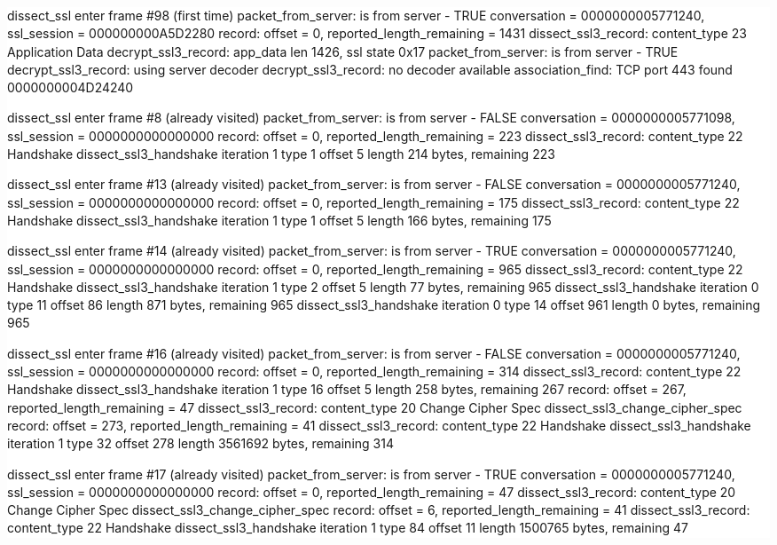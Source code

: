 dissect_ssl enter frame #98 (first time)
packet_from_server: is from server - TRUE
  conversation = 0000000005771240, ssl_session = 000000000A5D2280
  record: offset = 0, reported_length_remaining = 1431
dissect_ssl3_record: content_type 23 Application Data
decrypt_ssl3_record: app_data len 1426, ssl state 0x17
packet_from_server: is from server - TRUE
decrypt_ssl3_record: using server decoder
decrypt_ssl3_record: no decoder available
association_find: TCP port 443 found 0000000004D24240

dissect_ssl enter frame #8 (already visited)
packet_from_server: is from server - FALSE
  conversation = 0000000005771098, ssl_session = 0000000000000000
  record: offset = 0, reported_length_remaining = 223
dissect_ssl3_record: content_type 22 Handshake
dissect_ssl3_handshake iteration 1 type 1 offset 5 length 214 bytes, remaining 223

dissect_ssl enter frame #13 (already visited)
packet_from_server: is from server - FALSE
  conversation = 0000000005771240, ssl_session = 0000000000000000
  record: offset = 0, reported_length_remaining = 175
dissect_ssl3_record: content_type 22 Handshake
dissect_ssl3_handshake iteration 1 type 1 offset 5 length 166 bytes, remaining 175

dissect_ssl enter frame #14 (already visited)
packet_from_server: is from server - TRUE
  conversation = 0000000005771240, ssl_session = 0000000000000000
  record: offset = 0, reported_length_remaining = 965
dissect_ssl3_record: content_type 22 Handshake
dissect_ssl3_handshake iteration 1 type 2 offset 5 length 77 bytes, remaining 965 
dissect_ssl3_handshake iteration 0 type 11 offset 86 length 871 bytes, remaining 965 
dissect_ssl3_handshake iteration 0 type 14 offset 961 length 0 bytes, remaining 965

dissect_ssl enter frame #16 (already visited)
packet_from_server: is from server - FALSE
  conversation = 0000000005771240, ssl_session = 0000000000000000
  record: offset = 0, reported_length_remaining = 314
dissect_ssl3_record: content_type 22 Handshake
dissect_ssl3_handshake iteration 1 type 16 offset 5 length 258 bytes, remaining 267 
  record: offset = 267, reported_length_remaining = 47
dissect_ssl3_record: content_type 20 Change Cipher Spec
dissect_ssl3_change_cipher_spec
  record: offset = 273, reported_length_remaining = 41
dissect_ssl3_record: content_type 22 Handshake
dissect_ssl3_handshake iteration 1 type 32 offset 278 length 3561692 bytes, remaining 314

dissect_ssl enter frame #17 (already visited)
packet_from_server: is from server - TRUE
  conversation = 0000000005771240, ssl_session = 0000000000000000
  record: offset = 0, reported_length_remaining = 47
dissect_ssl3_record: content_type 20 Change Cipher Spec
dissect_ssl3_change_cipher_spec
  record: offset = 6, reported_length_remaining = 41
dissect_ssl3_record: content_type 22 Handshake
dissect_ssl3_handshake iteration 1 type 84 offset 11 length 1500765 bytes, remaining 47

